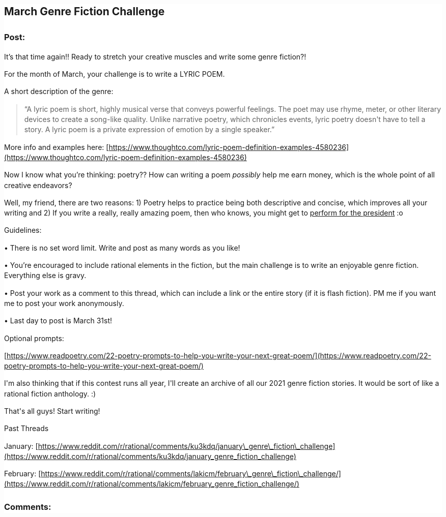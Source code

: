 ## March Genre Fiction Challenge

### Post:

It’s that time again!! Ready to stretch your creative muscles and write some genre fiction?!

For the month of March, your challenge is to write a LYRIC POEM.

A short description of the genre:

>“A lyric poem is short, highly musical verse that conveys powerful feelings. The poet may use rhyme, meter, or other literary devices to create a song-like quality. Unlike narrative poetry, which chronicles events, lyric poetry doesn't have to tell a story. A lyric poem is a private expression of emotion by a single speaker.”

More info and examples here: [https://www.thoughtco.com/lyric-poem-definition-examples-4580236](https://www.thoughtco.com/lyric-poem-definition-examples-4580236)

Now I know what you’re thinking: poetry?? How can writing a poem *possibly* help me earn money, which is the whole point of all creative endeavors?

Well, my friend, there are two reasons: 1) Poetry helps to practice being both descriptive and concise, which improves all your writing and 2) If you write a really, really amazing poem, then who knows, you might get to [perform for the president](https://www.cnn.com/2021/01/20/politics/amanda-gorman-inaugural-poem-transcript/index.html) :o

Guidelines:

• There is no set word limit. Write and post as many words as you like! 

• You’re encouraged to include rational elements in the fiction, but the main challenge is to write an enjoyable genre fiction. Everything else is gravy.

• Post your work as a comment to this thread, which can include a link or the entire story (if it is flash fiction). PM me if you want me to post your work anonymously.

• Last day to post is March 31st!

Optional prompts:

[https://www.readpoetry.com/22-poetry-prompts-to-help-you-write-your-next-great-poem/](https://www.readpoetry.com/22-poetry-prompts-to-help-you-write-your-next-great-poem/)

I'm also thinking that if this contest runs all year, I'll create an archive of all our 2021 genre fiction stories. It would be sort of like a rational fiction anthology. :)

That's all guys! Start writing!

Past Threads

January: [https://www.reddit.com/r/rational/comments/ku3kdq/january\_genre\_fiction\_challenge](https://www.reddit.com/r/rational/comments/ku3kdq/january_genre_fiction_challenge)

February: [https://www.reddit.com/r/rational/comments/lakicm/february\_genre\_fiction\_challenge/](https://www.reddit.com/r/rational/comments/lakicm/february_genre_fiction_challenge/)

### Comments:
